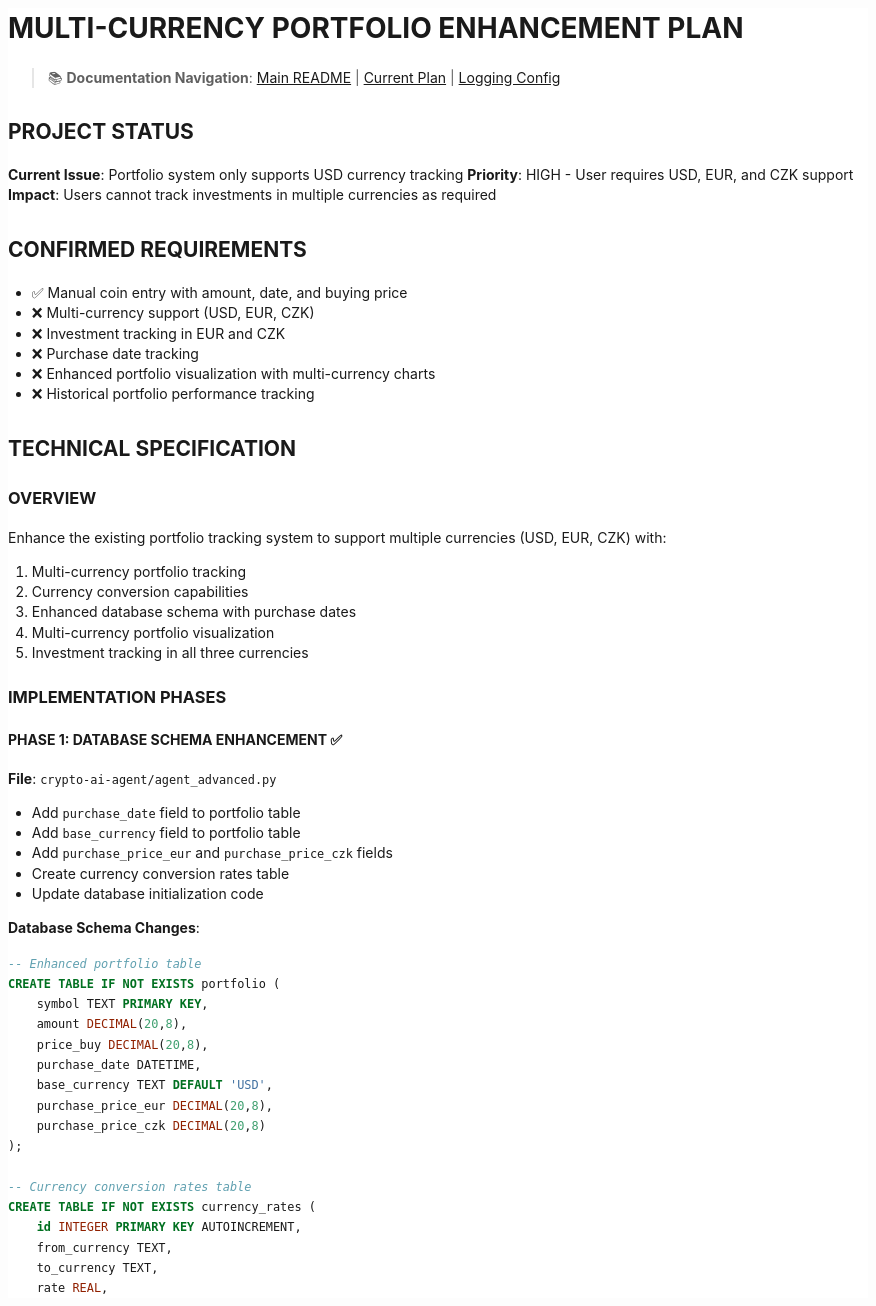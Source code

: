 # MULTI-CURRENCY PORTFOLIO ENHANCEMENT PLAN

> 📚 **Documentation Navigation**: [Main README](README.md) | [Current Plan](CURRENT_PLAN.md) | [Logging Config](LOGGING_CONFIG.md)

## PROJECT STATUS

**Current Issue**: Portfolio system only supports USD currency tracking
**Priority**: HIGH - User requires USD, EUR, and CZK support
**Impact**: Users cannot track investments in multiple currencies as required

## CONFIRMED REQUIREMENTS

- ✅ Manual coin entry with amount, date, and buying price
- ❌ Multi-currency support (USD, EUR, CZK)
- ❌ Investment tracking in EUR and CZK
- ❌ Purchase date tracking
- ❌ Enhanced portfolio visualization with multi-currency charts
- ❌ Historical portfolio performance tracking

## TECHNICAL SPECIFICATION

### OVERVIEW

Enhance the existing portfolio tracking system to support multiple currencies (USD, EUR, CZK) with:

1. Multi-currency portfolio tracking
2. Currency conversion capabilities
3. Enhanced database schema with purchase dates
4. Multi-currency portfolio visualization
5. Investment tracking in all three currencies

### IMPLEMENTATION PHASES

#### PHASE 1: DATABASE SCHEMA ENHANCEMENT ✅

**File**: `crypto-ai-agent/agent_advanced.py`

- Add `purchase_date` field to portfolio table
- Add `base_currency` field to portfolio table
- Add `purchase_price_eur` and `purchase_price_czk` fields
- Create currency conversion rates table
- Update database initialization code

**Database Schema Changes**:

```sql
-- Enhanced portfolio table
CREATE TABLE IF NOT EXISTS portfolio (
    symbol TEXT PRIMARY KEY,
    amount DECIMAL(20,8),
    price_buy DECIMAL(20,8),
    purchase_date DATETIME,
    base_currency TEXT DEFAULT 'USD',
    purchase_price_eur DECIMAL(20,8),
    purchase_price_czk DECIMAL(20,8)
);

-- Currency conversion rates table
CREATE TABLE IF NOT EXISTS currency_rates (
    id INTEGER PRIMARY KEY AUTOINCREMENT,
    from_currency TEXT,
    to_currency TEXT,
    rate REAL,
```